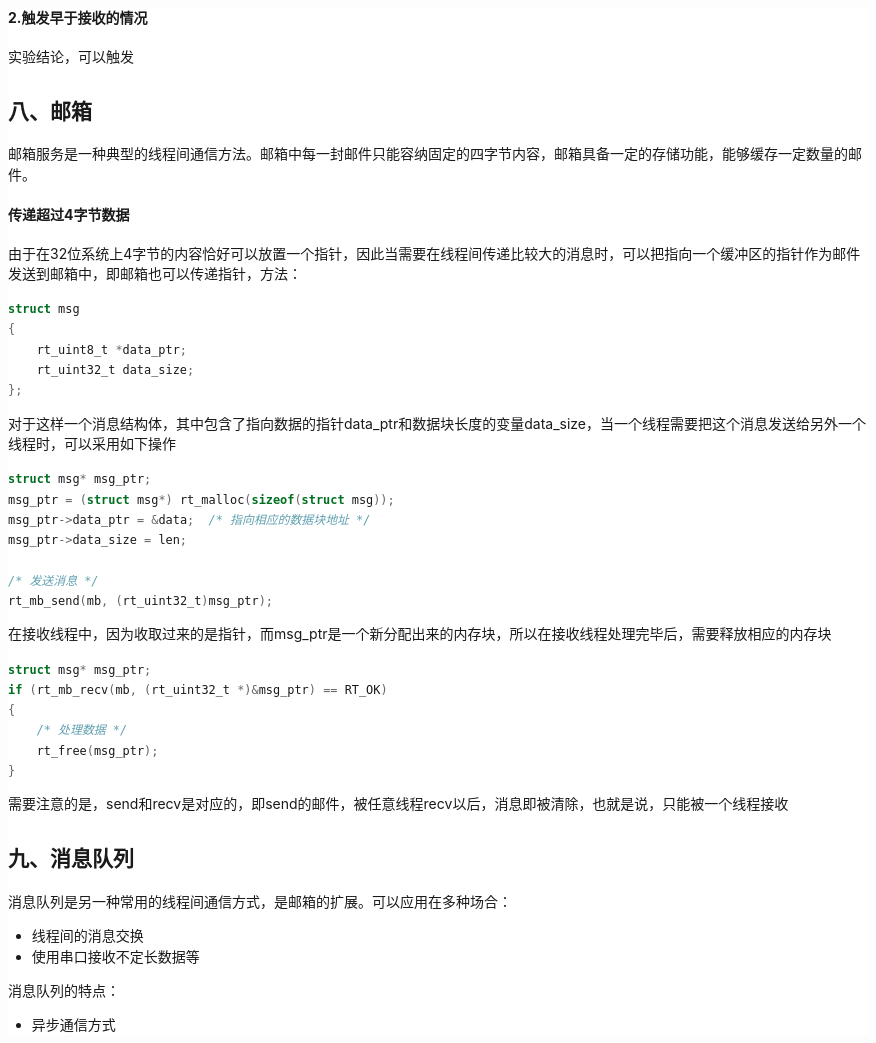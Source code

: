 #### 2.触发早于接收的情况

实验结论，可以触发

## 八、邮箱

邮箱服务是一种典型的线程间通信方法。邮箱中每一封邮件只能容纳固定的四字节内容，邮箱具备一定的存储功能，能够缓存一定数量的邮件。

#### 传递超过4字节数据

由于在32位系统上4字节的内容恰好可以放置一个指针，因此当需要在线程间传递比较大的消息时，可以把指向一个缓冲区的指针作为邮件发送到邮箱中，即邮箱也可以传递指针，方法：

```c
struct msg
{
    rt_uint8_t *data_ptr;
    rt_uint32_t data_size;
};
```

对于这样一个消息结构体，其中包含了指向数据的指针data_ptr和数据块长度的变量data_size，当一个线程需要把这个消息发送给另外一个线程时，可以采用如下操作

```c
struct msg* msg_ptr;
msg_ptr = (struct msg*) rt_malloc(sizeof(struct msg));
msg_ptr->data_ptr = &data; 	/* 指向相应的数据块地址 */
msg_ptr->data_size = len;

/* 发送消息 */
rt_mb_send(mb, (rt_uint32_t)msg_ptr);
```

在接收线程中，因为收取过来的是指针，而msg_ptr是一个新分配出来的内存块，所以在接收线程处理完毕后，需要释放相应的内存块

```c
struct msg* msg_ptr;
if (rt_mb_recv(mb, (rt_uint32_t *)&msg_ptr) == RT_OK)
{
    /* 处理数据 */
    rt_free(msg_ptr);
}
```

需要注意的是，send和recv是对应的，即send的邮件，被任意线程recv以后，消息即被清除，也就是说，只能被一个线程接收

## 九、消息队列

消息队列是另一种常用的线程间通信方式，是邮箱的扩展。可以应用在多种场合：

- 线程间的消息交换
- 使用串口接收不定长数据等

消息队列的特点：

- 异步通信方式

